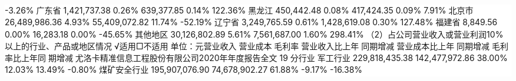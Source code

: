 -3.26%
广东省
1,421,737.38
0.26%
639,377.85
0.14%
122.36%
黑龙江
450,442.48
0.08%
417,424.35
0.09%
7.91%
北京市
26,489,986.36
4.93%
55,409,072.82
11.74%
-52.19%
辽宁省
3,249,765.59
0.61%
1,428,619.08
0.30%
127.48%
福建省
8,849.56
0.00%
16,283.18
0.00%
-45.65%
其他地区
30,126,802.89
5.61%
7,561,687.00
1.60%
298.41%
（2）占公司营业收入或营业利润10%以上的行业、产品或地区情况
√适用□不适用
单位：元营业收入
营业成本
毛利率
营业收入比上年
同期增减
营业成本比上年
同期增减
毛利率比上年同
期增减
尤洛卡精准信息工程股份有限公司2020年年度报告全文
19
分行业
军工行业
229,818,435.38
142,477,972.86
38.00%
12.03%
13.49%
-0.80%
煤矿安全行业
195,907,076.90
74,678,902.27
61.88%
-9.17%
-16.38%